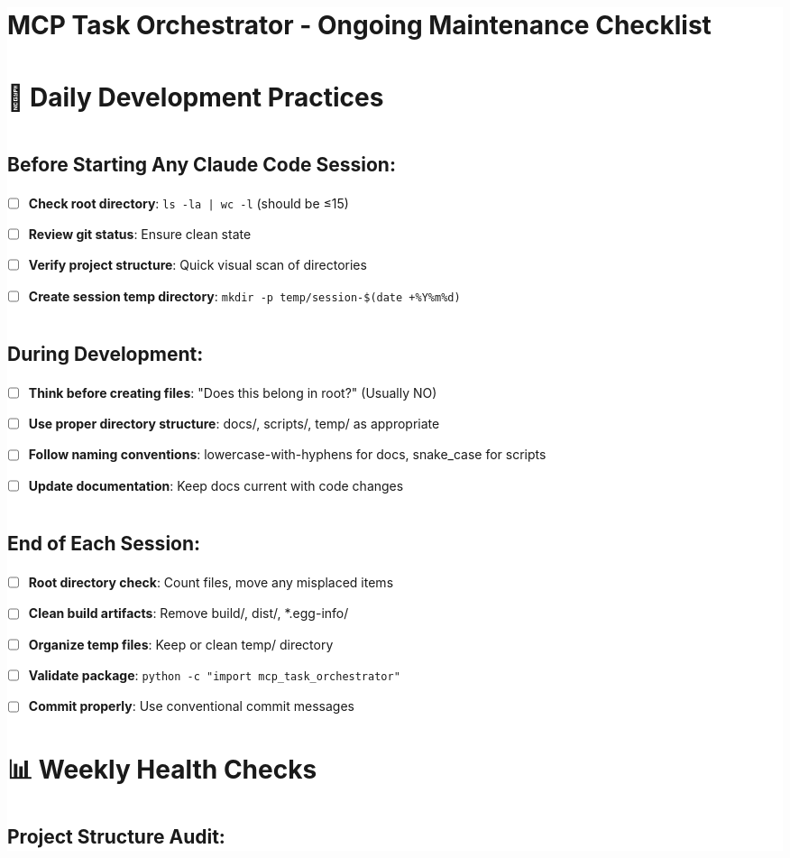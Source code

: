 

# MCP Task Orchestrator - Ongoing Maintenance Checklist

#

# 📅 Daily Development Practices

#

## Before Starting Any Claude Code Session:

- [ ] **Check root directory**: `ls -la | wc -l` (should be ≤15)

- [ ] **Review git status**: Ensure clean state

- [ ] **Verify project structure**: Quick visual scan of directories

- [ ] **Create session temp directory**: `mkdir -p temp/session-$(date +%Y%m%d)`

#

## During Development:

- [ ] **Think before creating files**: "Does this belong in root?" (Usually NO)

- [ ] **Use proper directory structure**: docs/, scripts/, temp/ as appropriate

- [ ] **Follow naming conventions**: lowercase-with-hyphens for docs, snake_case for scripts

- [ ] **Update documentation**: Keep docs current with code changes

#

## End of Each Session:

- [ ] **Root directory check**: Count files, move any misplaced items

- [ ] **Clean build artifacts**: Remove build/, dist/, *.egg-info/

- [ ] **Organize temp files**: Keep or clean temp/ directory

- [ ] **Validate package**: `python -c "import mcp_task_orchestrator"`

- [ ] **Commit properly**: Use conventional commit messages

#

# 📊 Weekly Health Checks

#

## Project Structure Audit:
